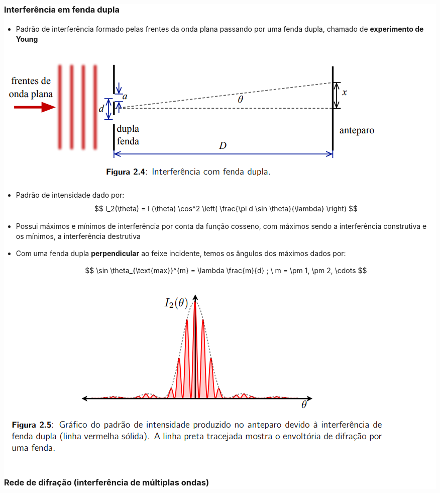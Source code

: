 ### Interferência em fenda dupla

- Padrão de interferência formado pelas frentes da onda plana passando por uma fenda dupla, chamado de **experimento de Young**
  
<img src="./images/difracao_fenda_dupla.png" />

- Padrão de intensidade dado por:
  $$
  I_2(\theta) = I (\theta) \cos^2 \left( \frac{\pi d \sin \theta}{\lambda} \right)  $$

- Possui máximos e mínimos de interferência por conta da função cosseno, com máximos sendo a interferência construtiva e os mínimos, a interferência destrutiva
- Com uma fenda dupla **perpendicular** ao feixe incidente, temos os ângulos dos máximos dados por:

  $$
  \sin \theta_{\text{max}}^{m} = \lambda \frac{m}{d} ; \ m = \pm 1, \pm 2, \cdots $$

<img src="./images/padrao_difacao_fenda_dupla.png" />

### Rede de difração (interferência de múltiplas ondas)
